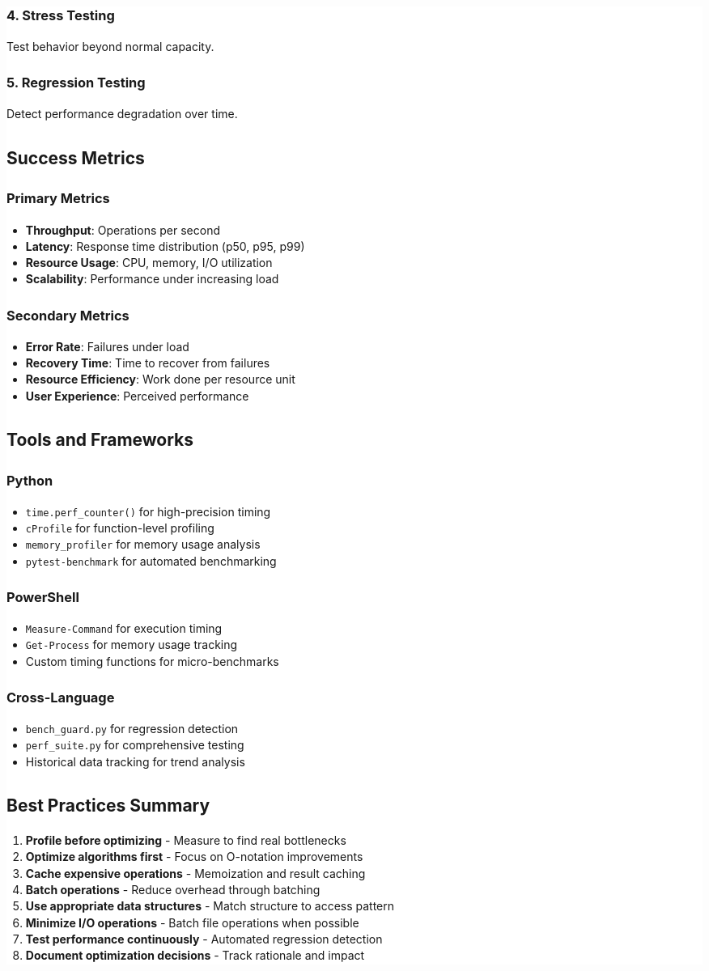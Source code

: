 ### 4. Stress Testing
Test behavior beyond normal capacity.

### 5. Regression Testing
Detect performance degradation over time.

## Success Metrics

### Primary Metrics
- **Throughput**: Operations per second
- **Latency**: Response time distribution (p50, p95, p99)
- **Resource Usage**: CPU, memory, I/O utilization
- **Scalability**: Performance under increasing load

### Secondary Metrics
- **Error Rate**: Failures under load
- **Recovery Time**: Time to recover from failures
- **Resource Efficiency**: Work done per resource unit
- **User Experience**: Perceived performance

## Tools and Frameworks

### Python
- `time.perf_counter()` for high-precision timing
- `cProfile` for function-level profiling
- `memory_profiler` for memory usage analysis
- `pytest-benchmark` for automated benchmarking

### PowerShell
- `Measure-Command` for execution timing
- `Get-Process` for memory usage tracking
- Custom timing functions for micro-benchmarks

### Cross-Language
- `bench_guard.py` for regression detection
- `perf_suite.py` for comprehensive testing
- Historical data tracking for trend analysis

## Best Practices Summary

1. **Profile before optimizing** - Measure to find real bottlenecks
2. **Optimize algorithms first** - Focus on O-notation improvements
3. **Cache expensive operations** - Memoization and result caching
4. **Batch operations** - Reduce overhead through batching
5. **Use appropriate data structures** - Match structure to access pattern
6. **Minimize I/O operations** - Batch file operations when possible
7. **Test performance continuously** - Automated regression detection
8. **Document optimization decisions** - Track rationale and impact